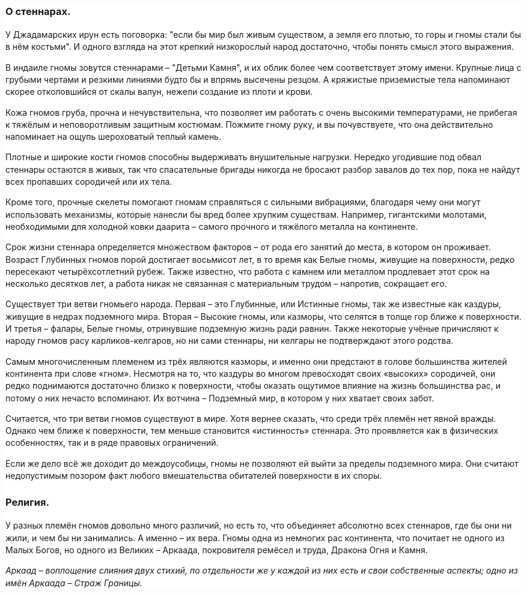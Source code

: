 ### **О стеннарах.**

У Джадамарских ирун есть поговорка: "если бы мир был живым существом, а земля его плотью, то горы и гномы стали бы в нём костьми". И одного взгляда на этот крепкий низкорослый народ достаточно, чтобы понять смысл этого выражения.

В индаиле гномы зовутся стеннарами – "Детьми Камня", и их облик более чем соответствует этому имени. Крупные лица с грубыми чертами и резкими линиями будто бы и впрямь высечены резцом. А кряжистые приземистые тела напоминают скорее отколовшийся от скалы валун, нежели создание из плоти и крови.

Кожа гномов груба, прочна и нечувствительна, что позволяет им работать с очень высокими температурами, не прибегая к тяжёлым и неповоротливым защитным костюмам. Пожмите гному руку, и вы почувствуете, что она действительно напоминает на ощупь шероховатый теплый камень.

Плотные и широкие кости гномов способны выдерживать внушительные нагрузки. Нередко угодившие под обвал стеннары остаются в живых, так что спасательные бригады никогда не бросают разбор завалов до тех пор, пока не найдут всех пропавших сородичей или их тела.

Кроме того, прочные скелеты помогают гномам справляться с сильными вибрациями, благодаря чему они могут использовать механизмы, которые нанесли бы вред более хрупким существам. Например, гигантскими молотами, необходимыми для холодной ковки даарита – самого прочного и тяжёлого металла на континенте.

Срок жизни стеннара определяется множеством факторов – от рода его занятий до места, в котором он проживает. Возраст Глубинных гномов порой достигает восьмисот лет, в то время как Белые гномы, живущие на поверхности, редко пересекают четырёхсотлетний рубеж. Также известно, что работа с камнем или металлом продлевает этот срок на несколько десятков лет, а работа никак не связанная с материальным трудом – напротив, сокращает его.

Существует три ветви гномьего народа. Первая – это Глубинные, или Истинные гномы, так же известные как каздуры, живущие в недрах подземного мира. Вторая – Высокие гномы, или казморы, что селятся в толще гор ближе к поверхности. И третья – фалары, Белые гномы, отринувшие подземную жизнь ради равнин. Также некоторые учёные причисляют к народу гномов расу карликов-келгаров, но ни сами стеннары, ни келгары не подтверждают этого родства.

Самым многочисленным племенем из трёх являются казморы, и именно они предстают в голове большинства жителей континента при слове «гном». Несмотря на то, что каздуры во многом превосходят своих «высоких» сородичей, они редко поднимаются достаточно близко к поверхности, чтобы оказать ощутимое влияние на жизнь большинства рас, и потому о них нечасто вспоминают. Их вотчина – Подземный мир, в котором у них хватает своих забот. 

Считается, что три ветви гномов существуют в мире. Хотя вернее сказать, что среди трёх племён нет явной вражды. Однако чем ближе к поверхности, тем меньше становится «истинность» стеннара. Это проявляется как в физических особенностях, так и в ряде правовых ограничений.

Если же дело всё же доходит до междоусобицы, гномы не позволяют ей выйти за пределы подземного мира. Они считают недопустимым позором факт любого вмешательства обитателей поверхности в их споры.

### **Религия.**

У разных племён гномов довольно много различий, но есть то, что объединяет абсолютно всех стеннаров, где бы они ни жили, и чем бы ни занимались. А именно – их вера. Гномы одна из немногих рас континента, что почитает не одного из Малых Богов, но одного из Великих – Аркаада, покровителя ремёсел и труда, Дракона Огня и Камня.

_Аркаад – воплощение слияния двух стихий, по отдельности же у каждой из них есть и свои собственные аспекты; одно из имён Аркаада – Страж Границы._
